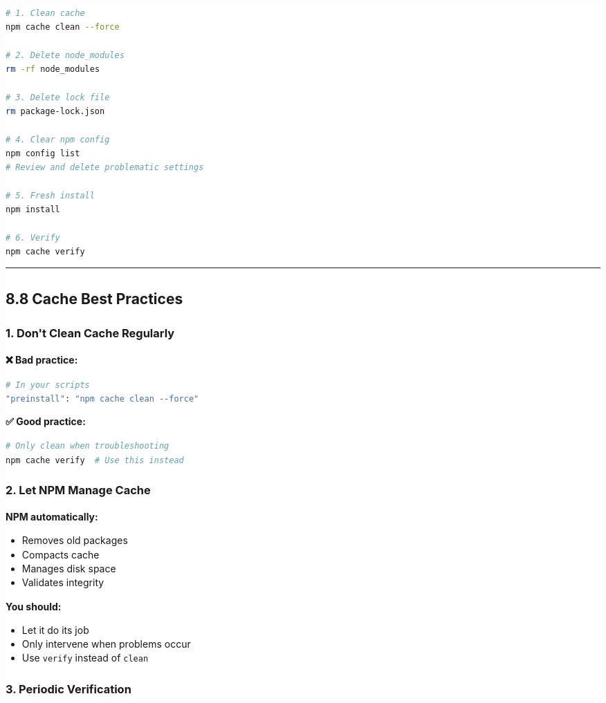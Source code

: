 ```bash
# 1. Clean cache
npm cache clean --force

# 2. Delete node_modules
rm -rf node_modules

# 3. Delete lock file
rm package-lock.json

# 4. Clear npm config
npm config list
# Review and delete problematic settings

# 5. Fresh install
npm install

# 6. Verify
npm cache verify
```

---

## 8.8 Cache Best Practices

### 1. Don't Clean Cache Regularly

**❌ Bad practice:**
```bash
# In your scripts
"preinstall": "npm cache clean --force"
```

**✅ Good practice:**
```bash
# Only clean when troubleshooting
npm cache verify  # Use this instead
```

### 2. Let NPM Manage Cache

**NPM automatically:**
- Removes old packages
- Compacts cache
- Manages disk space
- Validates integrity

**You should:**
- Let it do its job
- Only intervene when problems occur
- Use `verify` instead of `clean`

### 3. Periodic Verification
